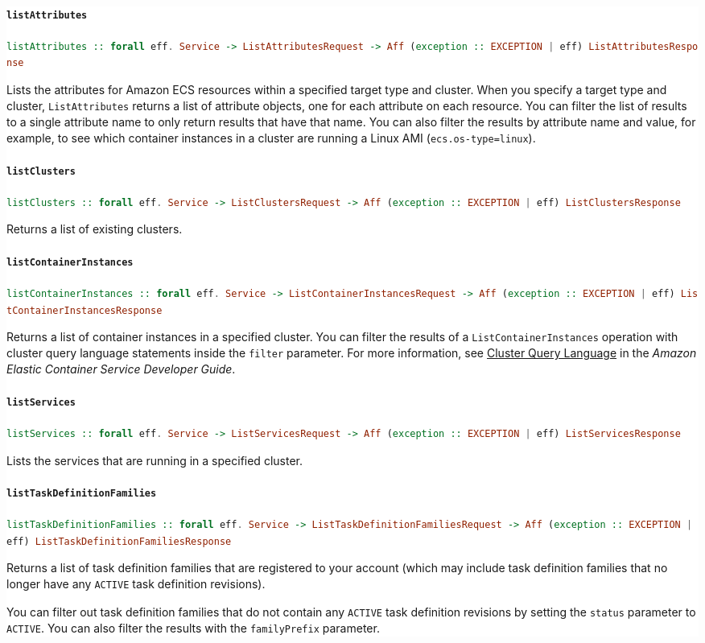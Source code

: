 #### `listAttributes`

``` purescript
listAttributes :: forall eff. Service -> ListAttributesRequest -> Aff (exception :: EXCEPTION | eff) ListAttributesResponse
```

<p>Lists the attributes for Amazon ECS resources within a specified target type and cluster. When you specify a target type and cluster, <code>ListAttributes</code> returns a list of attribute objects, one for each attribute on each resource. You can filter the list of results to a single attribute name to only return results that have that name. You can also filter the results by attribute name and value, for example, to see which container instances in a cluster are running a Linux AMI (<code>ecs.os-type=linux</code>). </p>

#### `listClusters`

``` purescript
listClusters :: forall eff. Service -> ListClustersRequest -> Aff (exception :: EXCEPTION | eff) ListClustersResponse
```

<p>Returns a list of existing clusters.</p>

#### `listContainerInstances`

``` purescript
listContainerInstances :: forall eff. Service -> ListContainerInstancesRequest -> Aff (exception :: EXCEPTION | eff) ListContainerInstancesResponse
```

<p>Returns a list of container instances in a specified cluster. You can filter the results of a <code>ListContainerInstances</code> operation with cluster query language statements inside the <code>filter</code> parameter. For more information, see <a href="http://docs.aws.amazon.com/AmazonECS/latest/developerguide/cluster-query-language.html">Cluster Query Language</a> in the <i>Amazon Elastic Container Service Developer Guide</i>.</p>

#### `listServices`

``` purescript
listServices :: forall eff. Service -> ListServicesRequest -> Aff (exception :: EXCEPTION | eff) ListServicesResponse
```

<p>Lists the services that are running in a specified cluster.</p>

#### `listTaskDefinitionFamilies`

``` purescript
listTaskDefinitionFamilies :: forall eff. Service -> ListTaskDefinitionFamiliesRequest -> Aff (exception :: EXCEPTION | eff) ListTaskDefinitionFamiliesResponse
```

<p>Returns a list of task definition families that are registered to your account (which may include task definition families that no longer have any <code>ACTIVE</code> task definition revisions).</p> <p>You can filter out task definition families that do not contain any <code>ACTIVE</code> task definition revisions by setting the <code>status</code> parameter to <code>ACTIVE</code>. You can also filter the results with the <code>familyPrefix</code> parameter.</p>
